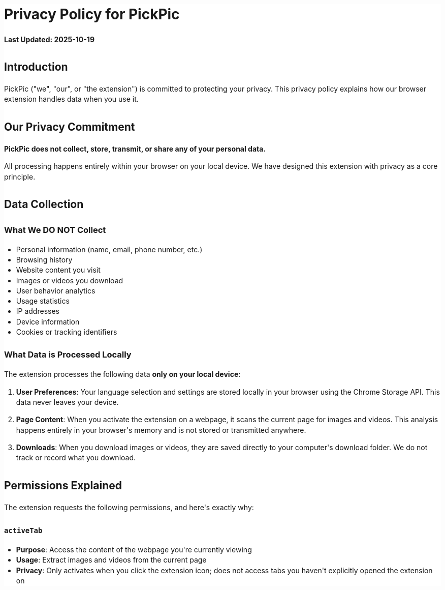 # Privacy Policy for PickPic

**Last Updated: 2025-10-19**

## Introduction

PickPic ("we", "our", or "the extension") is committed to protecting your privacy. This privacy policy explains how our browser extension handles data when you use it.

## Our Privacy Commitment

**PickPic does not collect, store, transmit, or share any of your personal data.**

All processing happens entirely within your browser on your local device. We have designed this extension with privacy as a core principle.

## Data Collection

### What We DO NOT Collect

- Personal information (name, email, phone number, etc.)
- Browsing history
- Website content you visit
- Images or videos you download
- User behavior analytics
- Usage statistics
- IP addresses
- Device information
- Cookies or tracking identifiers

### What Data is Processed Locally

The extension processes the following data **only on your local device**:

1. **User Preferences**: Your language selection and settings are stored locally in your browser using the Chrome Storage API. This data never leaves your device.

2. **Page Content**: When you activate the extension on a webpage, it scans the current page for images and videos. This analysis happens entirely in your browser's memory and is not stored or transmitted anywhere.

3. **Downloads**: When you download images or videos, they are saved directly to your computer's download folder. We do not track or record what you download.

## Permissions Explained

The extension requests the following permissions, and here's exactly why:

### `activeTab`
- **Purpose**: Access the content of the webpage you're currently viewing
- **Usage**: Extract images and videos from the current page
- **Privacy**: Only activates when you click the extension icon; does not access tabs you haven't explicitly opened the extension on
